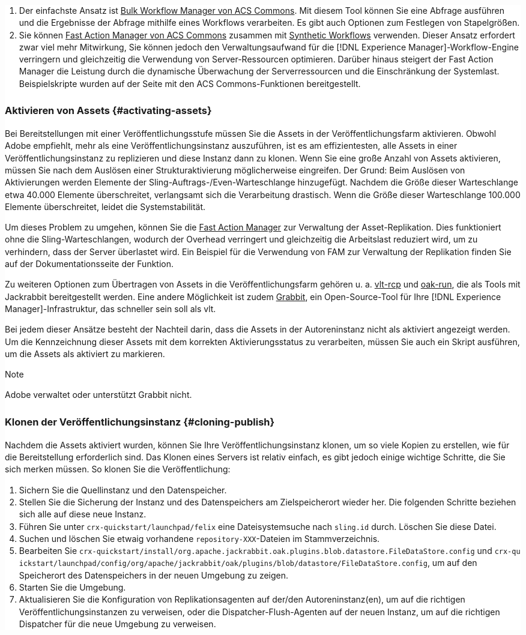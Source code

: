 1. Der einfachste Ansatz ist [Bulk Workflow Manager von ACS Commons](https://adobe-consulting-services.github.io/acs-aem-commons/features/bulk-workflow-manager.html). Mit diesem Tool können Sie eine Abfrage ausführen und die Ergebnisse der Abfrage mithilfe eines Workflows verarbeiten. Es gibt auch Optionen zum Festlegen von Stapelgrößen.
1. Sie können [Fast Action Manager von ACS Commons](https://adobe-consulting-services.github.io/acs-aem-commons/features/fast-action-manager.html) zusammen mit [Synthetic Workflows](https://adobe-consulting-services.github.io/acs-aem-commons/features/synthetic-workflow.html) verwenden. Dieser Ansatz erfordert zwar viel mehr Mitwirkung, Sie können jedoch den Verwaltungsaufwand für die [!DNL Experience Manager]-Workflow-Engine verringern und gleichzeitig die Verwendung von Server-Ressourcen optimieren. Darüber hinaus steigert der Fast Action Manager die Leistung durch die dynamische Überwachung der Serverressourcen und die Einschränkung der Systemlast. Beispielskripte wurden auf der Seite mit den ACS Commons-Funktionen bereitgestellt.

### Aktivieren von Assets {#activating-assets}

Bei Bereitstellungen mit einer Veröffentlichungsstufe müssen Sie die Assets in der Veröffentlichungsfarm aktivieren. Obwohl Adobe empfiehlt, mehr als eine Veröffentlichungsinstanz auszuführen, ist es am effizientesten, alle Assets in einer Veröffentlichungsinstanz zu replizieren und diese Instanz dann zu klonen. Wenn Sie eine große Anzahl von Assets aktivieren, müssen Sie nach dem Auslösen einer Strukturaktivierung möglicherweise eingreifen. Der Grund: Beim Auslösen von Aktivierungen werden Elemente der Sling-Auftrags-/Even-Warteschlange hinzugefügt. Nachdem die Größe dieser Warteschlange etwa 40.000 Elemente überschreitet, verlangsamt sich die Verarbeitung drastisch. Wenn die Größe dieser Warteschlange 100.000 Elemente überschreitet, leidet die Systemstabilität.

Um dieses Problem zu umgehen, können Sie die [Fast Action Manager](https://adobe-consulting-services.github.io/acs-aem-commons/features/fast-action-manager.html) zur Verwaltung der Asset-Replikation. Dies funktioniert ohne die Sling-Warteschlangen, wodurch der Overhead verringert und gleichzeitig die Arbeitslast reduziert wird, um zu verhindern, dass der Server überlastet wird. Ein Beispiel für die Verwendung von FAM zur Verwaltung der Replikation finden Sie auf der Dokumentationsseite der Funktion.

Zu weiteren Optionen zum Übertragen von Assets in die Veröffentlichungsfarm gehören u. a. [vlt-rcp](https://jackrabbit.apache.org/filevault/rcp.html) und [oak-run](https://github.com/apache/jackrabbit-oak/tree/trunk/oak-run), die als Tools mit Jackrabbit bereitgestellt werden. Eine andere Möglichkeit ist zudem [Grabbit](https://github.com/TWCable/grabbit), ein Open-Source-Tool für Ihre [!DNL Experience Manager]-Infrastruktur, das schneller sein soll als vlt.

Bei jedem dieser Ansätze besteht der Nachteil darin, dass die Assets in der Autoreninstanz nicht als aktiviert angezeigt werden. Um die Kennzeichnung dieser Assets mit dem korrekten Aktivierungsstatus zu verarbeiten, müssen Sie auch ein Skript ausführen, um die Assets als aktiviert zu markieren.

>[!NOTE]
>
>Adobe verwaltet oder unterstützt Grabbit nicht.

### Klonen der Veröffentlichungsinstanz {#cloning-publish}

Nachdem die Assets aktiviert wurden, können Sie Ihre Veröffentlichungsinstanz klonen, um so viele Kopien zu erstellen, wie für die Bereitstellung erforderlich sind. Das Klonen eines Servers ist relativ einfach, es gibt jedoch einige wichtige Schritte, die Sie sich merken müssen. So klonen Sie die Veröffentlichung:

1. Sichern Sie die Quellinstanz und den Datenspeicher.
1. Stellen Sie die Sicherung der Instanz und des Datenspeichers am Zielspeicherort wieder her. Die folgenden Schritte beziehen sich alle auf diese neue Instanz.
1. Führen Sie unter `crx-quickstart/launchpad/felix` eine Dateisystemsuche nach `sling.id` durch. Löschen Sie diese Datei.
1. Suchen und löschen Sie etwaig vorhandene `repository-XXX`-Dateien im Stammverzeichnis.
1. Bearbeiten Sie `crx-quickstart/install/org.apache.jackrabbit.oak.plugins.blob.datastore.FileDataStore.config` und `crx-quickstart/launchpad/config/org/apache/jackrabbit/oak/plugins/blob/datastore/FileDataStore.config`, um auf den Speicherort des Datenspeichers in der neuen Umgebung zu zeigen.
1. Starten Sie die Umgebung.
1. Aktualisieren Sie die Konfiguration von Replikationsagenten auf der/den Autoreninstanz(en), um auf die richtigen Veröffentlichungsinstanzen zu verweisen, oder die Dispatcher-Flush-Agenten auf der neuen Instanz, um auf die richtigen Dispatcher für die neue Umgebung zu verweisen.
